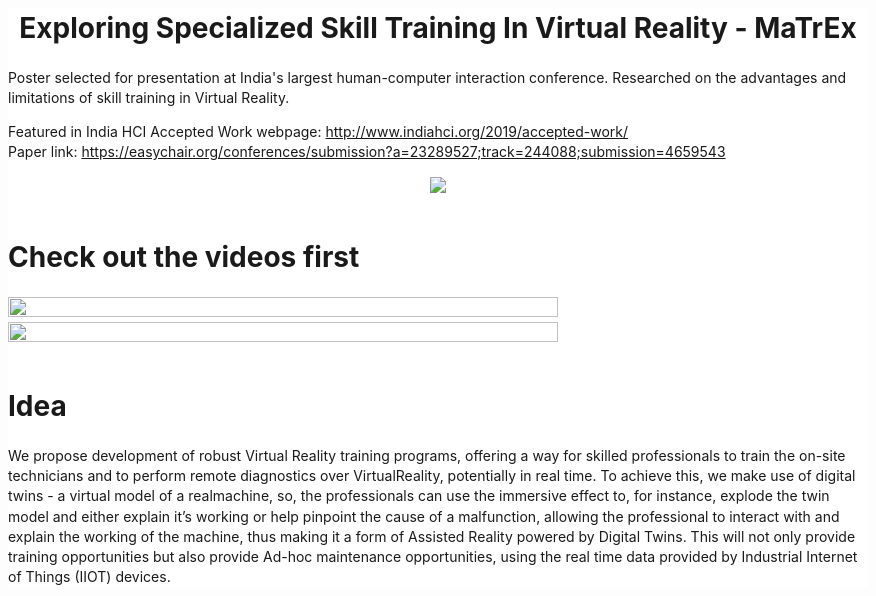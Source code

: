 <!DOCTYPE html>
<html>
<body>
<h1 align="center"> Exploring Specialized Skill Training In Virtual Reality - MaTrEx </h1>

Poster selected for presentation at India's largest human-computer interaction conference.
Researched on the advantages and limitations of skill training in Virtual Reality.

Featured in India HCI Accepted Work webpage: http://www.indiahci.org/2019/accepted-work/<br>
Paper link: https://easychair.org/conferences/submission?a=23289527;track=244088;submission=4659543

<p align="center">
<img src="https://github.com/ReanSchwarzer1/Acceture-Hackathon-MaTrEx/blob/master/Research%20Paper/Research%20Paper.png?raw=true">
</p>


# Check out the videos first 
[<img src="https://img.youtube.com/vi/l3pdhybyA_k/maxresdefault.jpg" width="80%" height="80%">](https://youtu.be/l3pdhybyA_k)
[<img src="https://img.youtube.com/vi/UeloGbP3wS0/maxresdefault.jpg" width="80%" height="80%">](https://youtu.be/UeloGbP3wS0)

# Idea 

We propose development of robust Virtual Reality training programs, offering a way for
skilled professionals to train the on-site technicians and to perform remote diagnostics over
VirtualReality, potentially in real time. To achieve this, we make use of digital twins - a virtual
model of a realmachine, so, the professionals can use the immersive effect to, for instance,
explode the twin model and either explain it’s working or help pinpoint the cause of a
malfunction, allowing the professional to interact with and explain the working of the
machine, thus making it a form of Assisted Reality powered by Digital Twins. This will not
only provide training opportunities but also provide Ad-hoc maintenance opportunities, using
the real time data provided by Industrial Internet of Things (IIOT) devices.

</body>
</html>

